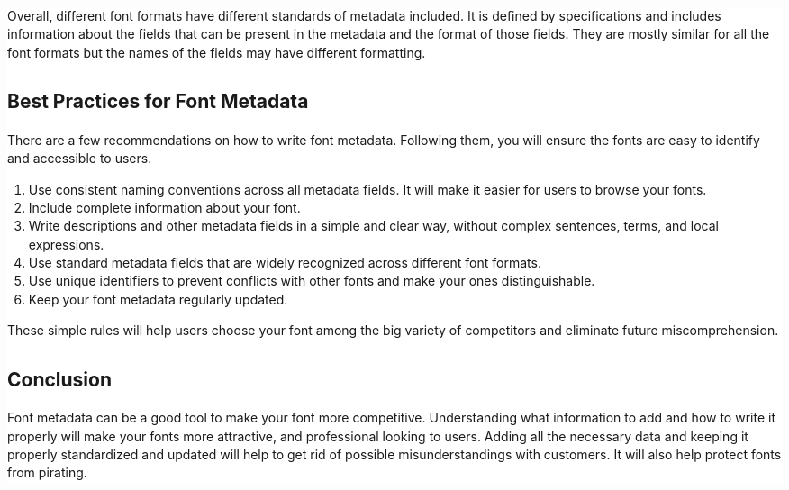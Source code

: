 Overall, different font formats have different standards of metadata included. It is defined by specifications and includes information about the fields that can be present in the metadata and the format of those fields. They are mostly similar for all the font formats but the names of the fields may have different formatting.


## Best Practices for Font Metadata ##

There are a few recommendations on how to write font metadata. Following them, you will ensure the fonts are easy to identify and accessible to users. 

1. Use consistent naming conventions across all metadata fields. It will make it easier for users to browse your fonts.
2. Include complete information about your font.
3. Write descriptions and other metadata fields in a simple and clear way, without complex sentences, terms, and local expressions.
4. Use standard metadata fields that are widely recognized across different font formats. 
5. Use unique identifiers to prevent conflicts with other fonts and make your ones distinguishable.
6. Keep your font metadata regularly updated.

These simple rules will help users choose your font among the big variety of competitors and eliminate future miscomprehension.


## Conclusion ##

Font metadata can be a good tool to make your font more competitive. Understanding what information to add and how to write it properly will make your fonts more attractive, and professional looking to users. Adding all the necessary data and keeping it properly standardized and updated will help to get rid of possible misunderstandings with customers. It will also help protect fonts from pirating.